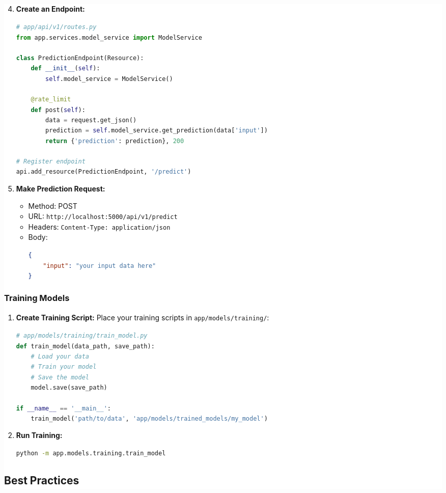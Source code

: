 4. **Create an Endpoint:**

   ```python
   # app/api/v1/routes.py
   from app.services.model_service import ModelService
   
   class PredictionEndpoint(Resource):
       def __init__(self):
           self.model_service = ModelService()
   
       @rate_limit
       def post(self):
           data = request.get_json()
           prediction = self.model_service.get_prediction(data['input'])
           return {'prediction': prediction}, 200
   
   # Register endpoint
   api.add_resource(PredictionEndpoint, '/predict')
   ```

5. **Make Prediction Request:**
   - Method: POST
   - URL: `http://localhost:5000/api/v1/predict`
   - Headers: `Content-Type: application/json`
   - Body:
     ```json
     {
         "input": "your input data here"
     }
     ```

### Training Models

1. **Create Training Script:**
   Place your training scripts in `app/models/training/`:

   ```python
   # app/models/training/train_model.py
   def train_model(data_path, save_path):
       # Load your data
       # Train your model
       # Save the model
       model.save(save_path)
   
   if __name__ == '__main__':
       train_model('path/to/data', 'app/models/trained_models/my_model')
   ```

2. **Run Training:**
   ```bash
   python -m app.models.training.train_model
   ```

## Best Practices
